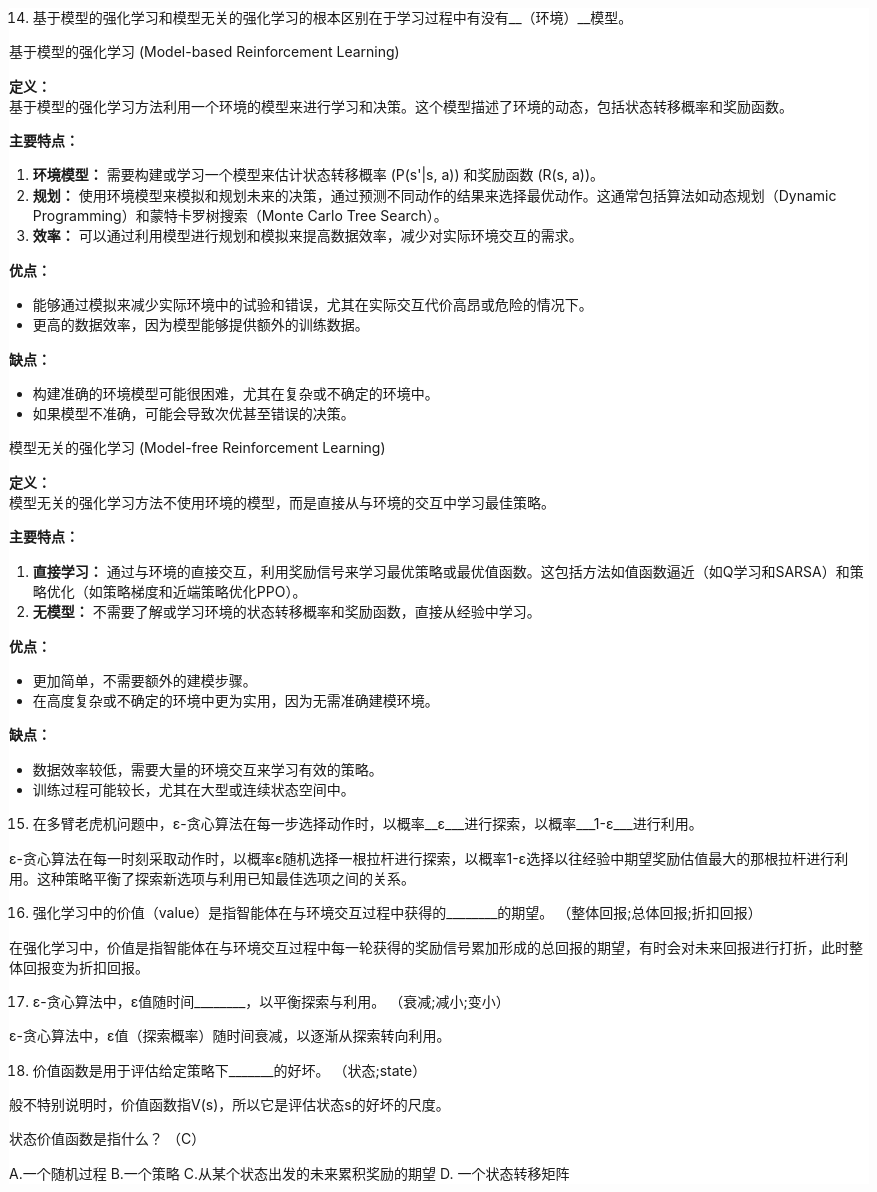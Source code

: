 
14. 基于模型的强化学习和模型无关的强化学习的根本区别在于学习过程中有没有__（环境）__模型。

基于模型的强化学习 (Model-based Reinforcement Learning)

**定义：**  
基于模型的强化学习方法利用一个环境的模型来进行学习和决策。这个模型描述了环境的动态，包括状态转移概率和奖励函数。

**主要特点：**
1. **环境模型：** 需要构建或学习一个模型来估计状态转移概率 \(P(s'|s, a)\) 和奖励函数 \(R(s, a)\)。
2. **规划：** 使用环境模型来模拟和规划未来的决策，通过预测不同动作的结果来选择最优动作。这通常包括算法如动态规划（Dynamic Programming）和蒙特卡罗树搜索（Monte Carlo Tree Search）。
3. **效率：** 可以通过利用模型进行规划和模拟来提高数据效率，减少对实际环境交互的需求。

**优点：**
- 能够通过模拟来减少实际环境中的试验和错误，尤其在实际交互代价高昂或危险的情况下。
- 更高的数据效率，因为模型能够提供额外的训练数据。

**缺点：**
- 构建准确的环境模型可能很困难，尤其在复杂或不确定的环境中。
- 如果模型不准确，可能会导致次优甚至错误的决策。

模型无关的强化学习 (Model-free Reinforcement Learning)

**定义：**  
模型无关的强化学习方法不使用环境的模型，而是直接从与环境的交互中学习最佳策略。

**主要特点：**
1. **直接学习：** 通过与环境的直接交互，利用奖励信号来学习最优策略或最优值函数。这包括方法如值函数逼近（如Q学习和SARSA）和策略优化（如策略梯度和近端策略优化PPO）。
2. **无模型：** 不需要了解或学习环境的状态转移概率和奖励函数，直接从经验中学习。

**优点：**
- 更加简单，不需要额外的建模步骤。
- 在高度复杂或不确定的环境中更为实用，因为无需准确建模环境。

**缺点：**
- 数据效率较低，需要大量的环境交互来学习有效的策略。
- 训练过程可能较长，尤其在大型或连续状态空间中。


15. 在多臂老虎机问题中，ε-贪心算法在每一步选择动作时，以概率__ε___进行探索，以概率___1-ε___进行利用。 

ε-贪心算法在每一时刻采取动作时，以概率ε随机选择一根拉杆进行探索，以概率1-ε选择以往经验中期望奖励估值最大的那根拉杆进行利用。这种策略平衡了探索新选项与利用已知最佳选项之间的关系。

16. 强化学习中的价值（value）是指智能体在与环境交互过程中获得的________的期望。 （整体回报;总体回报;折扣回报）

在强化学习中，价值是指智能体在与环境交互过程中每一轮获得的奖励信号累加形成的总回报的期望，有时会对未来回报进行打折，此时整体回报变为折扣回报。

17.   ε-贪心算法中，ε值随时间________，以平衡探索与利用。 （衰减;减小;变小）

ε-贪心算法中，ε值（探索概率）随时间衰减，以逐渐从探索转向利用。

18. 价值函数是用于评估给定策略下_______的好坏。 （状态;state）

般不特别说明时，价值函数指V(s)，所以它是评估状态s的好坏的尺度。


状态价值函数是指什么？ （C）

A.一个随机过程
B.一个策略
C.从某个状态出发的未来累积奖励的期望
D. 一个状态转移矩阵
